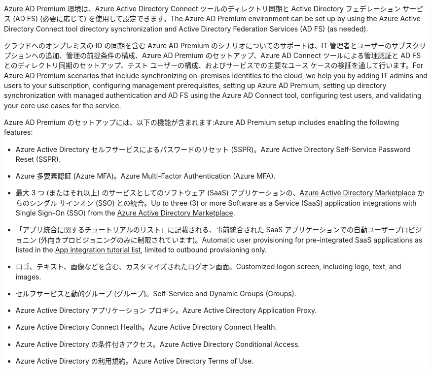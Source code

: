 <span data-ttu-id="42473-150">Azure AD Premium 環境は、Azure Active Directory Connect ツールのディレクトリ同期と Active Directory フェデレーション サービス (AD FS) (必要に応じて) を使用して設定できます。</span><span class="sxs-lookup"><span data-stu-id="42473-150">The Azure AD Premium environment can be set up by using the Azure Active Directory Connect tool directory synchronization and Active Directory Federation Services (AD FS) (as needed).</span></span>

<span data-ttu-id="42473-151">クラウドへのオンプレミスの ID の同期を含む Azure AD Premium のシナリオについてのサポートは、IT 管理者とユーザーのサブスクリプションへの追加、管理の前提条件の構成、Azure AD Premium のセットアップ、Azure AD Connect ツールによる管理認証と AD FS とのディレクトリ同期のセットアップ、テスト ユーザーの構成、およびサービスでの主要なユース ケースの検証を通して行います。</span><span class="sxs-lookup"><span data-stu-id="42473-151">For Azure AD Premium scenarios that include synchronizing on-premises identities to the cloud, we help you by adding IT admins and users to your subscription, configuring management prerequisites, setting up Azure AD Premium, setting up directory synchronization with managed authentication and AD FS using the Azure AD Connect tool, configuring test users, and validating your core use cases for the service.</span></span>

<span data-ttu-id="42473-152">Azure AD Premium のセットアップには、以下の機能が含まれます:</span><span class="sxs-lookup"><span data-stu-id="42473-152">Azure AD Premium setup includes enabling the following features:</span></span>

-   <span data-ttu-id="42473-153">Azure Active Directory セルフサービスによるパスワードのリセット (SSPR)。</span><span class="sxs-lookup"><span data-stu-id="42473-153">Azure Active Directory Self-Service Password Reset (SSPR).</span></span>

-   <span data-ttu-id="42473-154">Azure 多要素認証 (Azure MFA)。</span><span class="sxs-lookup"><span data-stu-id="42473-154">Azure Multi-Factor Authentication (Azure MFA).</span></span>

-   <span data-ttu-id="42473-155">最大 3 つ (またはそれ以上) のサービスとしてのソフトウェア (SaaS) アプリケーションの、[Azure Active Directory Marketplace](https://azure.microsoft.com/marketplace/active-directory/) からのシングル サインオン (SSO) との統合。</span><span class="sxs-lookup"><span data-stu-id="42473-155">Up to three (3) or more Software as a Service (SaaS) application integrations with Single Sign-On (SSO) from the [Azure Active Directory Marketplace](https://azure.microsoft.com/marketplace/active-directory/).</span></span>

-   <span data-ttu-id="42473-156">「[アプリ統合に関するチュートリアルのリスト](https://docs.microsoft.com/azure/active-directory/saas-apps/tutorial-list)」に記載される、事前統合された SaaS アプリケーションでの自動ユーザープロビジョニン (外向きプロビジョニングのみに制限されています)。</span><span class="sxs-lookup"><span data-stu-id="42473-156">Automatic user provisioning for pre-integrated SaaS applications as listed in the [App integration tutorial list](https://docs.microsoft.com/azure/active-directory/saas-apps/tutorial-list), limited to outbound provisioning only.</span></span>

-   <span data-ttu-id="42473-157">ロゴ、テキスト、画像などを含む、カスタマイズされたログオン画面。</span><span class="sxs-lookup"><span data-stu-id="42473-157">Customized logon screen, including logo, text, and images.</span></span>

-   <span data-ttu-id="42473-158">セルフサービスと動的グループ (グループ)。</span><span class="sxs-lookup"><span data-stu-id="42473-158">Self-Service and Dynamic Groups (Groups).</span></span>

-   <span data-ttu-id="42473-159">Azure Active Directory アプリケーション プロキシ。</span><span class="sxs-lookup"><span data-stu-id="42473-159">Azure Active Directory Application Proxy.</span></span>

-   <span data-ttu-id="42473-160">Azure Active Directory Connect Health。</span><span class="sxs-lookup"><span data-stu-id="42473-160">Azure Active Directory Connect Health.</span></span>

-   <span data-ttu-id="42473-161">Azure Active Directory の条件付きアクセス。</span><span class="sxs-lookup"><span data-stu-id="42473-161">Azure Active Directory Conditional Access.</span></span>

-   <span data-ttu-id="42473-162">Azure Active Directory の利用規約。</span><span class="sxs-lookup"><span data-stu-id="42473-162">Azure Active Directory Terms of Use.</span></span>
